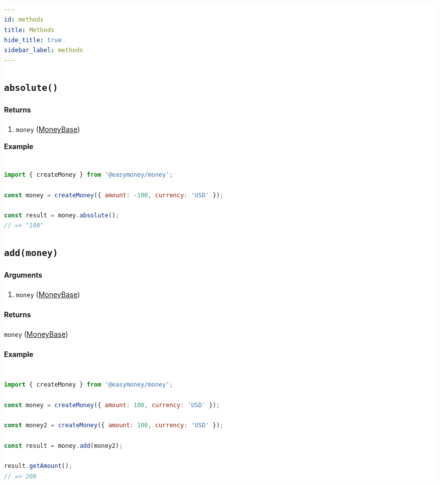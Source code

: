 ```yaml
---
id: methods
title: Methods
hide_title: true
sidebar_label: methods
---
```






## `absolute()`

#### Returns

1. `money` ([MoneyBase](Description.md#moneybase))


**Example**

```js

import { createMoney } from '@easymoney/money';

const money = createMoney({ amount: -100, currency: 'USD' });

const result = money.absolute();
// => "100"

```


## `add(money)`

#### Arguments

1. `money` ([MoneyBase](Description.md#moneybase))

#### Returns

`money` ([MoneyBase](Description.md#moneybase))

#### Example

```js

import { createMoney } from '@easymoney/money';

const money = createMoney({ amount: 100, currency: 'USD' });

const money2 = createMoney({ amount: 100, currency: 'USD' });

const result = money.add(money2);

result.getAmount();
// => 200

```
